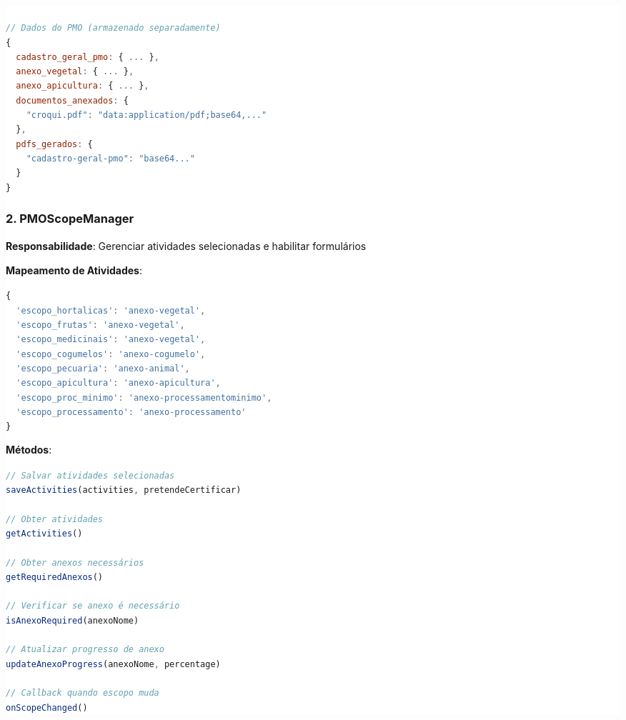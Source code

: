 ```javascript

// Dados do PMO (armazenado separadamente)
{
  cadastro_geral_pmo: { ... },
  anexo_vegetal: { ... },
  anexo_apicultura: { ... },
  documentos_anexados: {
    "croqui.pdf": "data:application/pdf;base64,..."
  },
  pdfs_gerados: {
    "cadastro-geral-pmo": "base64..."
  }
}
```

### 2. PMOScopeManager

**Responsabilidade**: Gerenciar atividades selecionadas e habilitar formulários

**Mapeamento de Atividades**:
```javascript
{
  'escopo_hortalicas': 'anexo-vegetal',
  'escopo_frutas': 'anexo-vegetal',
  'escopo_medicinais': 'anexo-vegetal',
  'escopo_cogumelos': 'anexo-cogumelo',
  'escopo_pecuaria': 'anexo-animal',
  'escopo_apicultura': 'anexo-apicultura',
  'escopo_proc_minimo': 'anexo-processamentominimo',
  'escopo_processamento': 'anexo-processamento'
}
```

**Métodos**:
```javascript
// Salvar atividades selecionadas
saveActivities(activities, pretendeCertificar)

// Obter atividades
getActivities()

// Obter anexos necessários
getRequiredAnexos()

// Verificar se anexo é necessário
isAnexoRequired(anexoNome)

// Atualizar progresso de anexo
updateAnexoProgress(anexoNome, percentage)

// Callback quando escopo muda
onScopeChanged()
```
